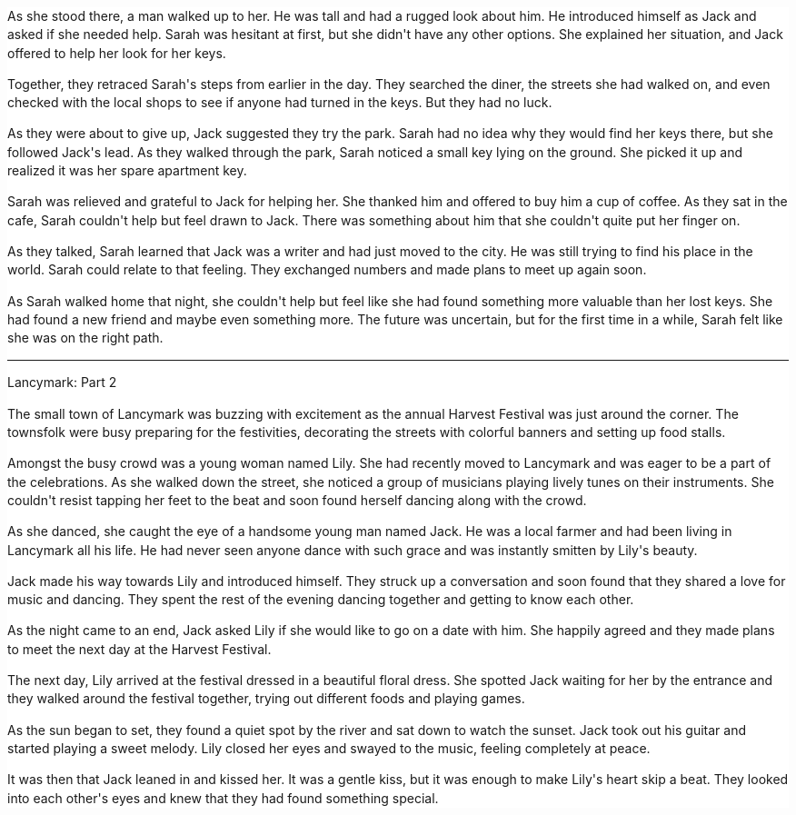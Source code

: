 As she stood there, a man walked up to her. He was tall and had a rugged look about him. He introduced himself as Jack and asked if she needed help. Sarah was hesitant at first, but she didn't have any other options. She explained her situation, and Jack offered to help her look for her keys.

Together, they retraced Sarah's steps from earlier in the day. They searched the diner, the streets she had walked on, and even checked with the local shops to see if anyone had turned in the keys. But they had no luck.

As they were about to give up, Jack suggested they try the park. Sarah had no idea why they would find her keys there, but she followed Jack's lead. As they walked through the park, Sarah noticed a small key lying on the ground. She picked it up and realized it was her spare apartment key.

Sarah was relieved and grateful to Jack for helping her. She thanked him and offered to buy him a cup of coffee. As they sat in the cafe, Sarah couldn't help but feel drawn to Jack. There was something about him that she couldn't quite put her finger on.

As they talked, Sarah learned that Jack was a writer and had just moved to the city. He was still trying to find his place in the world. Sarah could relate to that feeling. They exchanged numbers and made plans to meet up again soon.

As Sarah walked home that night, she couldn't help but feel like she had found something more valuable than her lost keys. She had found a new friend and maybe even something more. The future was uncertain, but for the first time in a while, Sarah felt like she was on the right path.

***

Lancymark: Part 2

The small town of Lancymark was buzzing with excitement as the annual Harvest Festival was just around the corner. The townsfolk were busy preparing for the festivities, decorating the streets with colorful banners and setting up food stalls.

Amongst the busy crowd was a young woman named Lily. She had recently moved to Lancymark and was eager to be a part of the celebrations. As she walked down the street, she noticed a group of musicians playing lively tunes on their instruments. She couldn't resist tapping her feet to the beat and soon found herself dancing along with the crowd.

As she danced, she caught the eye of a handsome young man named Jack. He was a local farmer and had been living in Lancymark all his life. He had never seen anyone dance with such grace and was instantly smitten by Lily's beauty.

Jack made his way towards Lily and introduced himself. They struck up a conversation and soon found that they shared a love for music and dancing. They spent the rest of the evening dancing together and getting to know each other.

As the night came to an end, Jack asked Lily if she would like to go on a date with him. She happily agreed and they made plans to meet the next day at the Harvest Festival.

The next day, Lily arrived at the festival dressed in a beautiful floral dress. She spotted Jack waiting for her by the entrance and they walked around the festival together, trying out different foods and playing games.

As the sun began to set, they found a quiet spot by the river and sat down to watch the sunset. Jack took out his guitar and started playing a sweet melody. Lily closed her eyes and swayed to the music, feeling completely at peace.

It was then that Jack leaned in and kissed her. It was a gentle kiss, but it was enough to make Lily's heart skip a beat. They looked into each other's eyes and knew that they had found something special.
